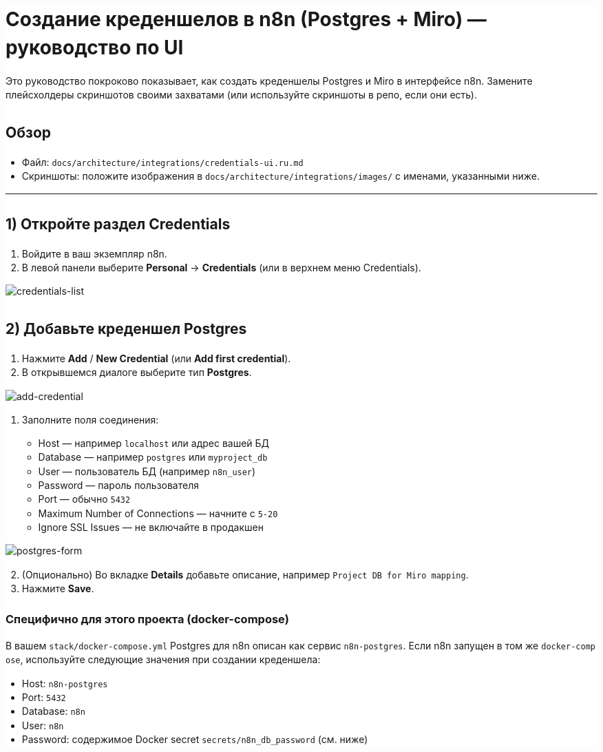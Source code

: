 # Создание креденшелов в n8n (Postgres + Miro) — руководство по UI

Это руководство покроково показывает, как создать креденшелы Postgres и Miro в интерфейсе n8n. Замените плейсхолдеры скриншотов своими захватами (или используйте скриншоты в репо, если они есть).

## Обзор

- Файл: `docs/architecture/integrations/credentials-ui.ru.md`
- Скриншоты: положите изображения в `docs/architecture/integrations/images/` с именами, указанными ниже.

---

## 1) Откройте раздел Credentials

1. Войдите в ваш экземпляр n8n.
2. В левой панели выберите **Personal** → **Credentials** (или в верхнем меню Credentials).

![credentials-list](images/01-credentials-list.png)

## 2) Добавьте креденшел Postgres

1. Нажмите **Add** / **New Credential** (или **Add first credential**).
2. В открывшемся диалоге выберите тип **Postgres**.

![add-credential](images/02-add-credential.png)

1. Заполните поля соединения:

	- Host — например `localhost` или адрес вашей БД
	- Database — например `postgres` или `myproject_db`
	- User — пользователь БД (например `n8n_user`)
	- Password — пароль пользователя
	- Port — обычно `5432`
	- Maximum Number of Connections — начните с `5-20`
	- Ignore SSL Issues — не включайте в продакшен

![postgres-form](images/03-postgres-form.png)

2. (Опционально) Во вкладке **Details** добавьте описание, например `Project DB for Miro mapping`.
3. Нажмите **Save**.

### Специфично для этого проекта (docker-compose)

В вашем `stack/docker-compose.yml` Postgres для n8n описан как сервис `n8n-postgres`. Если n8n запущен в том же `docker-compose`, используйте следующие значения при создании креденшела:

- Host: `n8n-postgres`
- Port: `5432`
- Database: `n8n`
- User: `n8n`
- Password: содержимое Docker secret `secrets/n8n_db_password` (см. ниже)
